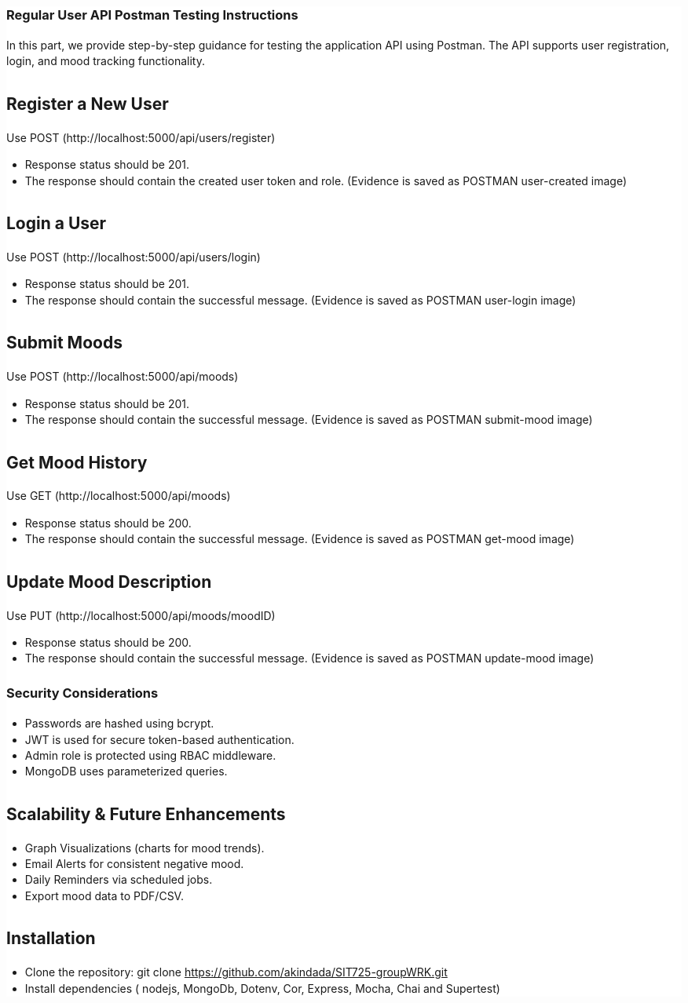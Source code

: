 ### Regular User API Postman Testing Instructions
In this part, we provide step-by-step guidance for testing the application API using Postman. The API supports user registration, login, and mood tracking functionality.

## Register a New User
Use POST (http://localhost:5000/api/users/register)
- Response status should be 201.
- The response should contain the created user token and role. (Evidence is saved as POSTMAN user-created image)

## Login a User
Use POST (http://localhost:5000/api/users/login)
- Response status should be 201.
- The response should contain the successful message. (Evidence is saved as POSTMAN user-login image)

## Submit Moods
Use POST (http://localhost:5000/api/moods)
- Response status should be 201.
- The response should contain the successful message. (Evidence is saved as POSTMAN submit-mood image)

## Get Mood History
Use GET (http://localhost:5000/api/moods)
- Response status should be 200.
- The response should contain the successful message. (Evidence is saved as POSTMAN get-mood image)

## Update Mood Description
Use PUT (http://localhost:5000/api/moods/moodID)
- Response status should be 200.
- The response should contain the successful message. (Evidence is saved as POSTMAN update-mood image)

### Security Considerations
- Passwords are hashed using bcrypt. 
- JWT is used for secure token-based authentication. 
- Admin role is protected using RBAC middleware. 
- MongoDB uses parameterized queries.

## Scalability & Future Enhancements
- Graph Visualizations (charts for mood trends).
- Email Alerts for consistent negative mood.
- Daily Reminders via scheduled jobs.
- Export mood data to PDF/CSV.

 ## Installation
* Clone the repository: git clone  https://github.com/akindada/SIT725-groupWRK.git
* Install dependencies ( nodejs, MongoDb, Dotenv, Cor, Express, Mocha, Chai and Supertest)
